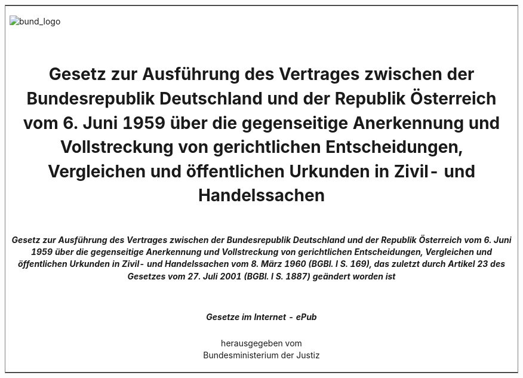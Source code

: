 <span id="DECKBLATT.html"></span>

<table border="0" frame="border" width="100%">

<tr valign="top">

<td align="left">

![bund\_logo](BfJ_2021_Web_de_de.gif)

</td>

<td align="right">

 

</td>

</tr>

<tr align="center" valign="middle">

<td colspan="2">

# Gesetz zur Ausführung des Vertrages zwischen der Bundesrepublik Deutschland und der Republik Österreich vom 6. Juni 1959 über die gegenseitige Anerkennung und Vollstreckung von gerichtlichen Entscheidungen, Vergleichen und öffentlichen Urkunden in Zivil- und Handelssachen

</td>

</tr>

<tr align="center" valign="middle">

<td colspan="2">

##### Gesetz zur Ausführung des Vertrages zwischen der Bundesrepublik Deutschland und der Republik Österreich vom 6. Juni 1959 über die gegenseitige Anerkennung und Vollstreckung von gerichtlichen Entscheidungen, Vergleichen und öffentlichen Urkunden in Zivil- und Handelssachen vom 8. März 1960 (BGBl. I S. 169), das zuletzt durch Artikel 23 des Gesetzes vom 27. Juli 2001 (BGBl. I S. 1887) geändert worden ist

</td>

</tr>

<tr align="center" valign="middle">

<td colspan="2">

  
  

##### Gesetze im Internet - ePub  
  
herausgegeben vom  
Bundesministerium der Justiz
